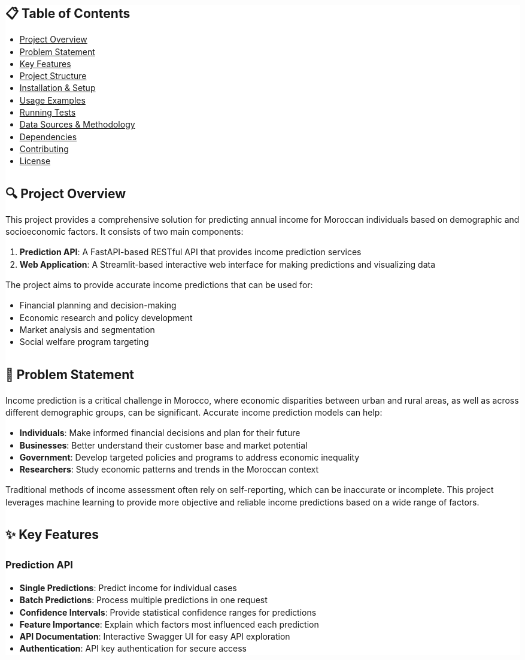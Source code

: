 ## 📋 Table of Contents

- [Project Overview](#-project-overview)
- [Problem Statement](#-problem-statement)
- [Key Features](#-key-features)
- [Project Structure](#-project-structure)
- [Installation & Setup](#-installation--setup)
- [Usage Examples](#-usage-examples)
- [Running Tests](#-running-tests)
- [Data Sources & Methodology](#-data-sources--methodology)
- [Dependencies](#-dependencies)
- [Contributing](#-contributing)
- [License](#-license)

## 🔍 Project Overview

This project provides a comprehensive solution for predicting annual income for Moroccan individuals based on demographic and socioeconomic factors. It consists of two main components:

1. **Prediction API**: A FastAPI-based RESTful API that provides income prediction services
2. **Web Application**: A Streamlit-based interactive web interface for making predictions and visualizing data

The project aims to provide accurate income predictions that can be used for:
- Financial planning and decision-making
- Economic research and policy development
- Market analysis and segmentation
- Social welfare program targeting

## 🎯 Problem Statement

Income prediction is a critical challenge in Morocco, where economic disparities between urban and rural areas, as well as across different demographic groups, can be significant. Accurate income prediction models can help:

- **Individuals**: Make informed financial decisions and plan for their future
- **Businesses**: Better understand their customer base and market potential
- **Government**: Develop targeted policies and programs to address economic inequality
- **Researchers**: Study economic patterns and trends in the Moroccan context

Traditional methods of income assessment often rely on self-reporting, which can be inaccurate or incomplete. This project leverages machine learning to provide more objective and reliable income predictions based on a wide range of factors.

## ✨ Key Features

### Prediction API
- **Single Predictions**: Predict income for individual cases
- **Batch Predictions**: Process multiple predictions in one request
- **Confidence Intervals**: Provide statistical confidence ranges for predictions
- **Feature Importance**: Explain which factors most influenced each prediction
- **API Documentation**: Interactive Swagger UI for easy API exploration
- **Authentication**: API key authentication for secure access
